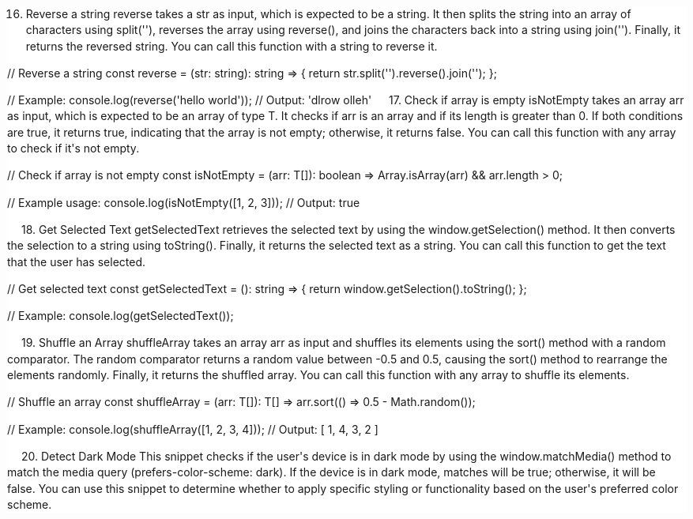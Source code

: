 16. Reverse a string
reverse takes a str as input, which is expected to be a string. It then splits the string into an array of characters using split(''), reverses the array using reverse(), and joins the characters back into a string using join(''). Finally, it returns the reversed string. You can call this function with a string to reverse it.

// Reverse a string
const reverse = (str: string): string => {
    return str.split('').reverse().join('');
};

// Example:
console.log(reverse('hello world')); 
// Output: 'dlrow olleh'
 
17. Check if array is empty
isNotEmpty takes an array arr as input, which is expected to be an array of type T. It checks if arr is an array and if its length is greater than 0. If both conditions are true, it returns true, indicating that the array is not empty; otherwise, it returns false. You can call this function with any array to check if it's not empty.

// Check if array is not empty
const isNotEmpty = <T>(arr: T[]): boolean => Array.isArray(arr) && arr.length > 0;

// Example usage:
console.log(isNotEmpty([1, 2, 3])); 
// Output: true

 
18. Get Selected Text
getSelectedText retrieves the selected text by using the window.getSelection() method. It then converts the selection to a string using toString(). Finally, it returns the selected text as a string. You can call this function to get the text that the user has selected.

// Get selected text
const getSelectedText = (): string => {
    return window.getSelection().toString();
};

// Example:
console.log(getSelectedText());

 
19. Shuffle an Array
shuffleArray takes an array arr as input and shuffles its elements using the sort() method with a random comparator. The random comparator returns a random value between -0.5 and 0.5, causing the sort() method to rearrange the elements randomly. Finally, it returns the shuffled array. You can call this function with any array to shuffle its elements.

// Shuffle an array
const shuffleArray = <T>(arr: T[]): T[] => arr.sort(() => 0.5 - Math.random());

// Example:
console.log(shuffleArray([1, 2, 3, 4])); 
// Output: [ 1, 4, 3, 2 ]

 
20. Detect Dark Mode
This snippet checks if the user's device is in dark mode by using the window.matchMedia() method to match the media query (prefers-color-scheme: dark). If the device is in dark mode, matches will be true; otherwise, it will be false. You can use this snippet to determine whether to apply specific styling or functionality based on the user's preferred color scheme.
